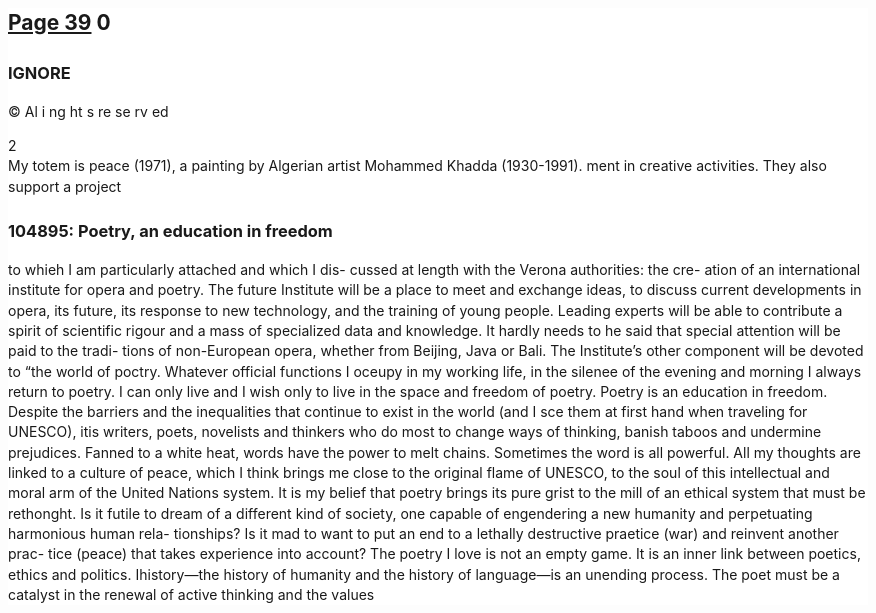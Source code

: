 ## [Page 39](104902engo.pdf#page=39) 0

### IGNORE

© 
Al
i 
ng
ht
s 
re
se
rv
ed
 
2  
My totem is peace (1971), a painting by Algerian artist 
Mohammed Khadda (1930-1991). 
ment in creative activities. They also support a project 


### 104895: Poetry, an education in freedom

to whieh I am particularly attached and which I dis- 
cussed at length with the Verona authorities: the cre- 
ation of an international institute for opera and poetry. 
The future Institute will be a place to meet and 
exchange ideas, to discuss current developments in 
opera, its future, its response to new technology, and 
the training of young people. Leading experts will be 
able to contribute a spirit of scientific rigour and a mass 
of specialized data and knowledge. It hardly needs to 
he said that special attention will be paid to the tradi- 
tions of non-European opera, whether from Beijing, 
Java or Bali. 
The Institute’s other component will be devoted to 
“the world of poctry. Whatever official functions I 
oceupy in my working life, in the silenee of the evening 
and morning I always return to poetry. I can only live 
and I wish only to live in the space and freedom of 
poetry. Poetry is an education in freedom. Despite the 
barriers and the inequalities that continue to exist in the 
world (and I sce them at first hand when traveling for 
UNESCO), itis writers, poets, novelists and thinkers who 
do most to change ways of thinking, banish taboos and 
undermine prejudices. Fanned to a white heat, words 
have the power to melt chains. Sometimes the word is 
all powerful. 
All my thoughts are linked to a culture of peace, 
which I think brings me close to the original flame of 
UNESCO, to the soul of this intellectual and moral arm 
of the United Nations system. It is my belief that poetry 
brings its pure grist to the mill of an ethical system that 
must be rethonght. Is it futile to dream of a different 
kind of society, one capable of engendering a new 
humanity and perpetuating harmonious human rela- 
tionships? Is it mad to want to put an end to a lethally 
destructive praetice (war) and reinvent another prac- 
tice (peace) that takes experience into account? The 
poetry I love is not an empty game. It is an inner link 
between poetics, ethics and politics. 
Ihistory—the history of humanity and the history of 
language—is an unending process. The poet must be a 
catalyst in the renewal of active thinking and the values 